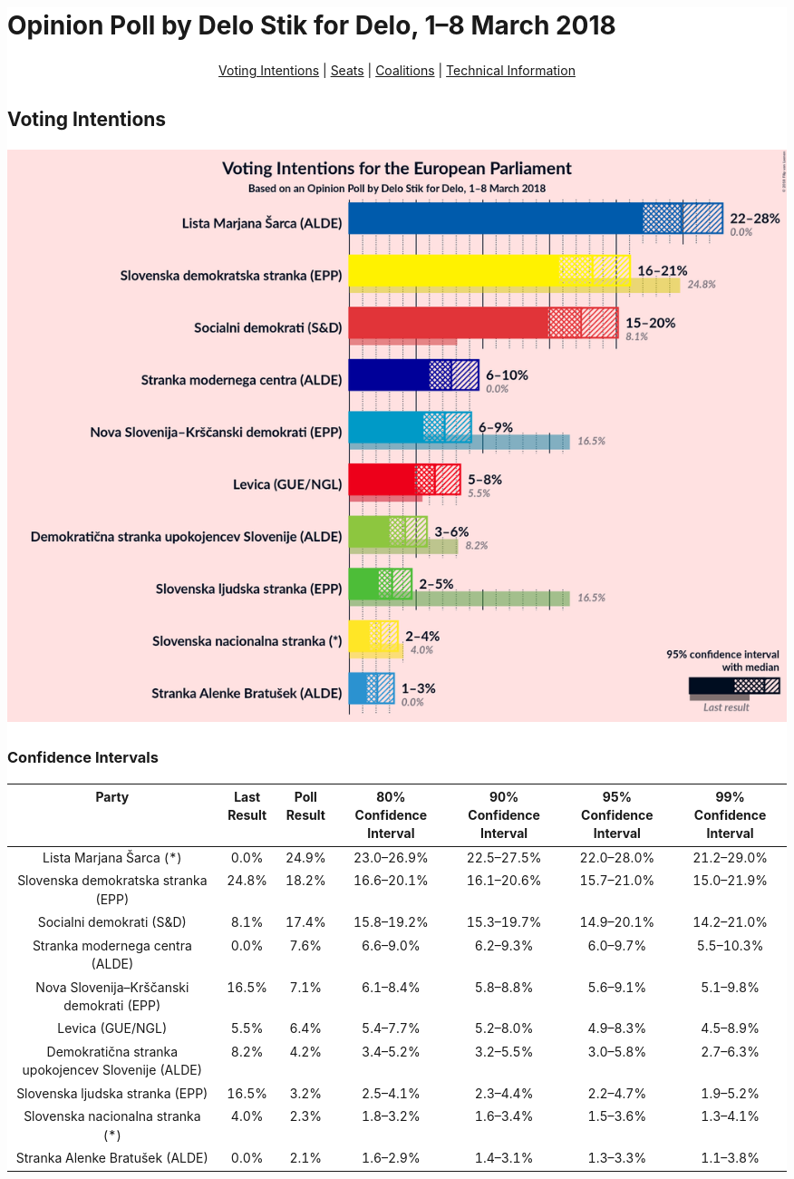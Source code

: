 # Opinion Poll by Delo Stik for Delo, 1–8 March 2018

<p align="center"><a href="#voting-intentions">Voting Intentions</a> | <a href="#seats">Seats</a> | <a href="#coalitions">Coalitions</a> | <a href="#technical-information">Technical Information</a></p>

## Voting Intentions

![Graph with voting intentions not yet produced](2018-03-08-DeloStik.png "Voting Intentions")

### Confidence Intervals

| Party | Last Result | Poll Result | 80% Confidence Interval | 90% Confidence Interval | 95% Confidence Interval | 99% Confidence Interval |
|:-----:|:-----------:|:-----------:|:-----------------------:|:-----------------------:|:-----------------------:|:-----------------------:|
| Lista Marjana Šarca (*) | 0.0% | 24.9% | 23.0–26.9% |22.5–27.5% |22.0–28.0% |21.2–29.0% |
| Slovenska demokratska stranka (EPP) | 24.8% | 18.2% | 16.6–20.1% |16.1–20.6% |15.7–21.0% |15.0–21.9% |
| Socialni demokrati (S&D) | 8.1% | 17.4% | 15.8–19.2% |15.3–19.7% |14.9–20.1% |14.2–21.0% |
| Stranka modernega centra (ALDE) | 0.0% | 7.6% | 6.6–9.0% |6.2–9.3% |6.0–9.7% |5.5–10.3% |
| Nova Slovenija–Krščanski demokrati (EPP) | 16.5% | 7.1% | 6.1–8.4% |5.8–8.8% |5.6–9.1% |5.1–9.8% |
| Levica (GUE/NGL) | 5.5% | 6.4% | 5.4–7.7% |5.2–8.0% |4.9–8.3% |4.5–8.9% |
| Demokratična stranka upokojencev Slovenije (ALDE) | 8.2% | 4.2% | 3.4–5.2% |3.2–5.5% |3.0–5.8% |2.7–6.3% |
| Slovenska ljudska stranka (EPP) | 16.5% | 3.2% | 2.5–4.1% |2.3–4.4% |2.2–4.7% |1.9–5.2% |
| Slovenska nacionalna stranka (*) | 4.0% | 2.3% | 1.8–3.2% |1.6–3.4% |1.5–3.6% |1.3–4.1% |
| Stranka Alenke Bratušek (ALDE) | 0.0% | 2.1% | 1.6–2.9% |1.4–3.1% |1.3–3.3% |1.1–3.8% |